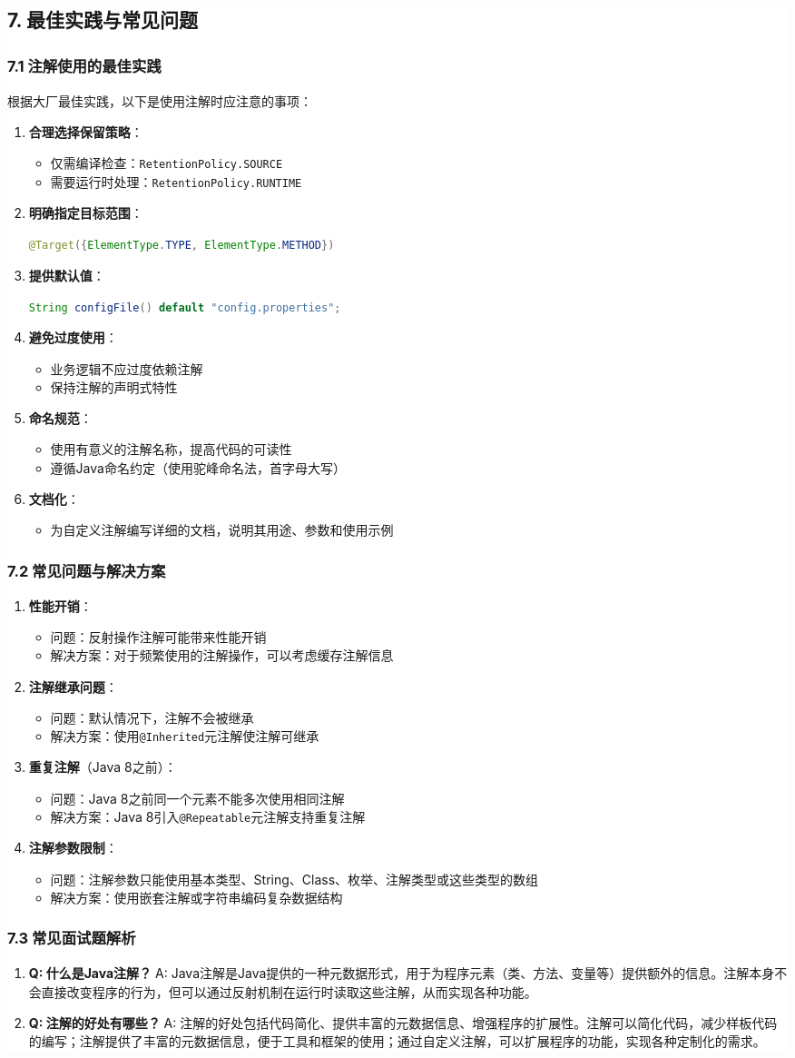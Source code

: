 ## 7. 最佳实践与常见问题

### 7.1 注解使用的最佳实践

根据大厂最佳实践，以下是使用注解时应注意的事项：

1. **合理选择保留策略**：
   - 仅需编译检查：`RetentionPolicy.SOURCE`
   - 需要运行时处理：`RetentionPolicy.RUNTIME`

2. **明确指定目标范围**：

   ```java
   @Target({ElementType.TYPE, ElementType.METHOD})
   ```

3. **提供默认值**：

   ```java
   String configFile() default "config.properties";
   ```

4. **避免过度使用**：
   - 业务逻辑不应过度依赖注解
   - 保持注解的声明式特性

5. **命名规范**：
   - 使用有意义的注解名称，提高代码的可读性
   - 遵循Java命名约定（使用驼峰命名法，首字母大写）

6. **文档化**：
   - 为自定义注解编写详细的文档，说明其用途、参数和使用示例

### 7.2 常见问题与解决方案

1. **性能开销**：
   - 问题：反射操作注解可能带来性能开销
   - 解决方案：对于频繁使用的注解操作，可以考虑缓存注解信息

2. **注解继承问题**：
   - 问题：默认情况下，注解不会被继承
   - 解决方案：使用`@Inherited`元注解使注解可继承

3. **重复注解**（Java 8之前）：
   - 问题：Java 8之前同一个元素不能多次使用相同注解
   - 解决方案：Java 8引入`@Repeatable`元注解支持重复注解

4. **注解参数限制**：
   - 问题：注解参数只能使用基本类型、String、Class、枚举、注解类型或这些类型的数组
   - 解决方案：使用嵌套注解或字符串编码复杂数据结构

### 7.3 常见面试题解析

1. **Q: 什么是Java注解？**
   A: Java注解是Java提供的一种元数据形式，用于为程序元素（类、方法、变量等）提供额外的信息。注解本身不会直接改变程序的行为，但可以通过反射机制在运行时读取这些注解，从而实现各种功能。

2. **Q: 注解的好处有哪些？**
   A: 注解的好处包括代码简化、提供丰富的元数据信息、增强程序的扩展性。注解可以简化代码，减少样板代码的编写；注解提供了丰富的元数据信息，便于工具和框架的使用；通过自定义注解，可以扩展程序的功能，实现各种定制化的需求。
